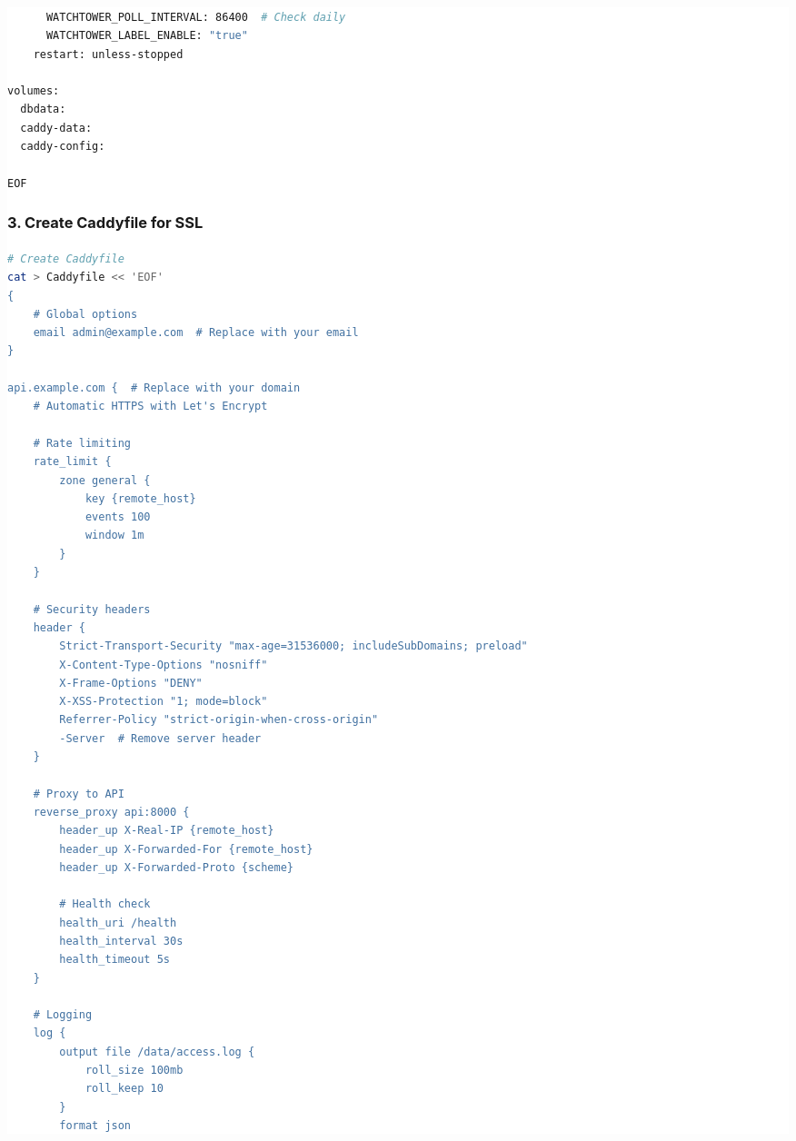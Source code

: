 ```bash
      WATCHTOWER_POLL_INTERVAL: 86400  # Check daily
      WATCHTOWER_LABEL_ENABLE: "true"
    restart: unless-stopped

volumes:
  dbdata:
  caddy-data:
  caddy-config:

EOF
```

### 3. Create Caddyfile for SSL

```bash
# Create Caddyfile
cat > Caddyfile << 'EOF'
{
    # Global options
    email admin@example.com  # Replace with your email
}

api.example.com {  # Replace with your domain
    # Automatic HTTPS with Let's Encrypt
    
    # Rate limiting
    rate_limit {
        zone general {
            key {remote_host}
            events 100
            window 1m
        }
    }

    # Security headers
    header {
        Strict-Transport-Security "max-age=31536000; includeSubDomains; preload"
        X-Content-Type-Options "nosniff"
        X-Frame-Options "DENY"
        X-XSS-Protection "1; mode=block"
        Referrer-Policy "strict-origin-when-cross-origin"
        -Server  # Remove server header
    }

    # Proxy to API
    reverse_proxy api:8000 {
        header_up X-Real-IP {remote_host}
        header_up X-Forwarded-For {remote_host}
        header_up X-Forwarded-Proto {scheme}
        
        # Health check
        health_uri /health
        health_interval 30s
        health_timeout 5s
    }

    # Logging
    log {
        output file /data/access.log {
            roll_size 100mb
            roll_keep 10
        }
        format json
```